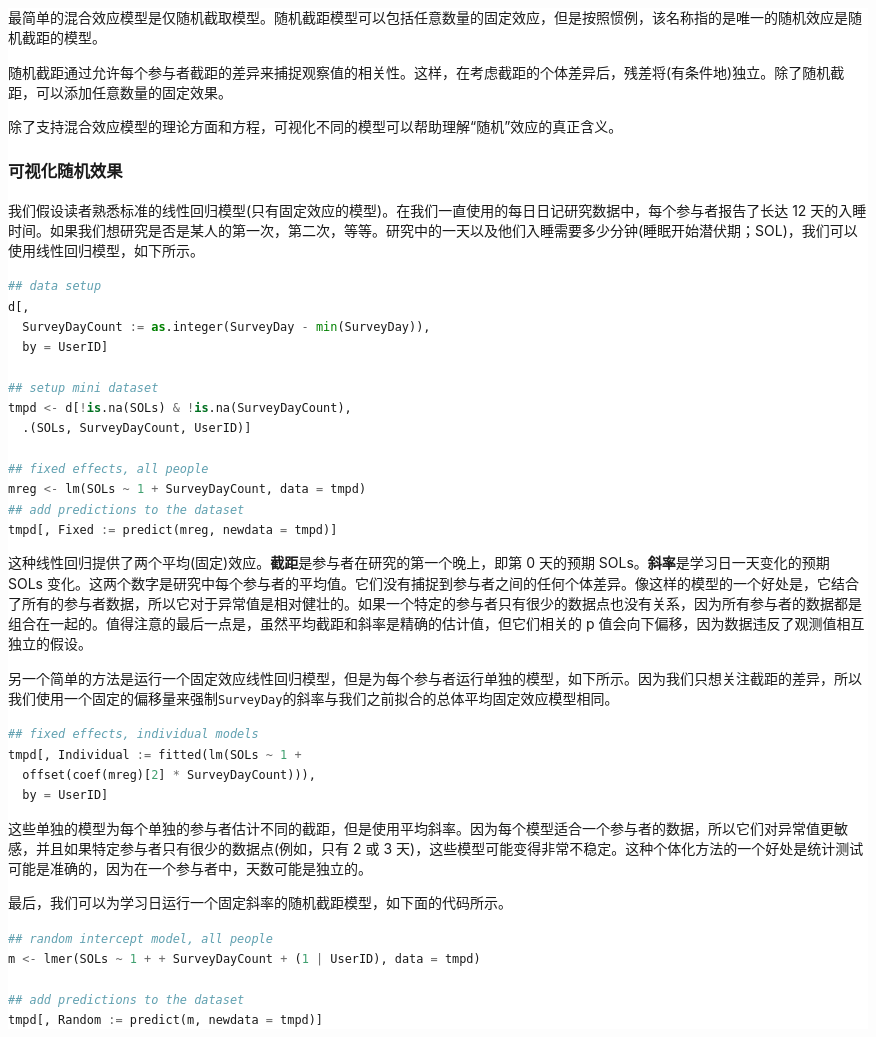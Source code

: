 最简单的混合效应模型是仅随机截取模型。随机截距模型可以包括任意数量的固定效应，但是按照惯例，该名称指的是唯一的随机效应是随机截距的模型。

随机截距通过允许每个参与者截距的差异来捕捉观察值的相关性。这样，在考虑截距的个体差异后，残差将(有条件地)独立。除了随机截距，可以添加任意数量的固定效果。

除了支持混合效应模型的理论方面和方程，可视化不同的模型可以帮助理解“随机”效应的真正含义。

### 可视化随机效果

我们假设读者熟悉标准的线性回归模型(只有固定效应的模型)。在我们一直使用的每日日记研究数据中，每个参与者报告了长达 12 天的入睡时间。如果我们想研究是否是某人的第一次，第二次，等等。研究中的一天以及他们入睡需要多少分钟(睡眠开始潜伏期；SOL)，我们可以使用线性回归模型，如下所示。

```py
## data setup
d[,
  SurveyDayCount := as.integer(SurveyDay - min(SurveyDay)),
  by = UserID]

## setup mini dataset
tmpd <- d[!is.na(SOLs) & !is.na(SurveyDayCount),
  .(SOLs, SurveyDayCount, UserID)]

## fixed effects, all people
mreg <- lm(SOLs ~ 1 + SurveyDayCount, data = tmpd)
## add predictions to the dataset
tmpd[, Fixed := predict(mreg, newdata = tmpd)]

```

这种线性回归提供了两个平均(固定)效应。**截距**是参与者在研究的第一个晚上，即第 0 天的预期 SOLs。**斜率**是学习日一天变化的预期 SOLs 变化。这两个数字是研究中每个参与者的平均值。它们没有捕捉到参与者之间的任何个体差异。像这样的模型的一个好处是，它结合了所有的参与者数据，所以它对于异常值是相对健壮的。如果一个特定的参与者只有很少的数据点也没有关系，因为所有参与者的数据都是组合在一起的。值得注意的最后一点是，虽然平均截距和斜率是精确的估计值，但它们相关的 p 值会向下偏移，因为数据违反了观测值相互独立的假设。

另一个简单的方法是运行一个固定效应线性回归模型，但是为每个参与者运行单独的模型，如下所示。因为我们只想关注截距的差异，所以我们使用一个固定的偏移量来强制`SurveyDay`的斜率与我们之前拟合的总体平均固定效应模型相同。

```py
## fixed effects, individual models
tmpd[, Individual := fitted(lm(SOLs ~ 1 +
  offset(coef(mreg)[2] * SurveyDayCount))),
  by = UserID]

```

这些单独的模型为每个单独的参与者估计不同的截距，但是使用平均斜率。因为每个模型适合一个参与者的数据，所以它们对异常值更敏感，并且如果特定参与者只有很少的数据点(例如，只有 2 或 3 天)，这些模型可能变得非常不稳定。这种个体化方法的一个好处是统计测试可能是准确的，因为在一个参与者中，天数可能是独立的。

最后，我们可以为学习日运行一个固定斜率的随机截距模型，如下面的代码所示。

```py
## random intercept model, all people
m <- lmer(SOLs ~ 1 + + SurveyDayCount + (1 | UserID), data = tmpd)

## add predictions to the dataset
tmpd[, Random := predict(m, newdata = tmpd)]

```
